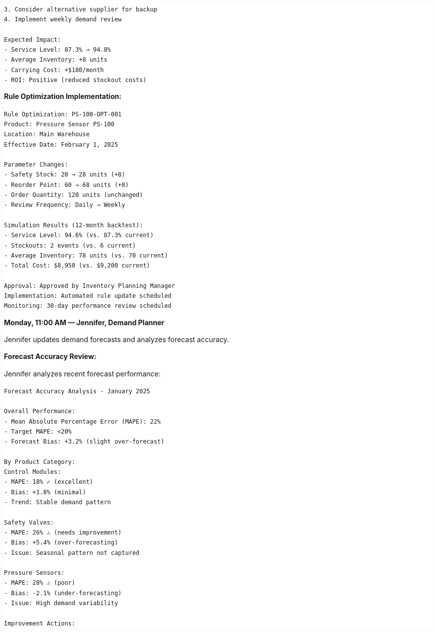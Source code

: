 ```
3. Consider alternative supplier for backup
4. Implement weekly demand review

Expected Impact:
- Service Level: 87.3% → 94.8%
- Average Inventory: +8 units
- Carrying Cost: +$180/month
- ROI: Positive (reduced stockout costs)
```

**Rule Optimization Implementation:**
```
Rule Optimization: PS-100-OPT-001
Product: Pressure Sensor PS-100
Location: Main Warehouse
Effective Date: February 1, 2025

Parameter Changes:
- Safety Stock: 20 → 28 units (+8)
- Reorder Point: 60 → 68 units (+8)
- Order Quantity: 120 units (unchanged)
- Review Frequency: Daily → Weekly

Simulation Results (12-month backtest):
- Service Level: 94.6% (vs. 87.3% current)
- Stockouts: 2 events (vs. 6 current)
- Average Inventory: 78 units (vs. 70 current)
- Total Cost: $8,950 (vs. $9,200 current)

Approval: Approved by Inventory Planning Manager
Implementation: Automated rule update scheduled
Monitoring: 30-day performance review scheduled
```

**Monday, 11:00 AM — Jennifer, Demand Planner**

Jennifer updates demand forecasts and analyzes forecast accuracy.

**Forecast Accuracy Review:**

Jennifer analyzes recent forecast performance:
```
Forecast Accuracy Analysis - January 2025

Overall Performance:
- Mean Absolute Percentage Error (MAPE): 22%
- Target MAPE: <20%
- Forecast Bias: +3.2% (slight over-forecast)

By Product Category:
Control Modules:
- MAPE: 18% ✓ (excellent)
- Bias: +1.8% (minimal)
- Trend: Stable demand pattern

Safety Valves:
- MAPE: 26% ⚠ (needs improvement)
- Bias: +5.4% (over-forecasting)
- Issue: Seasonal pattern not captured

Pressure Sensors:
- MAPE: 28% ⚠ (poor)
- Bias: -2.1% (under-forecasting)
- Issue: High demand variability

Improvement Actions:
```